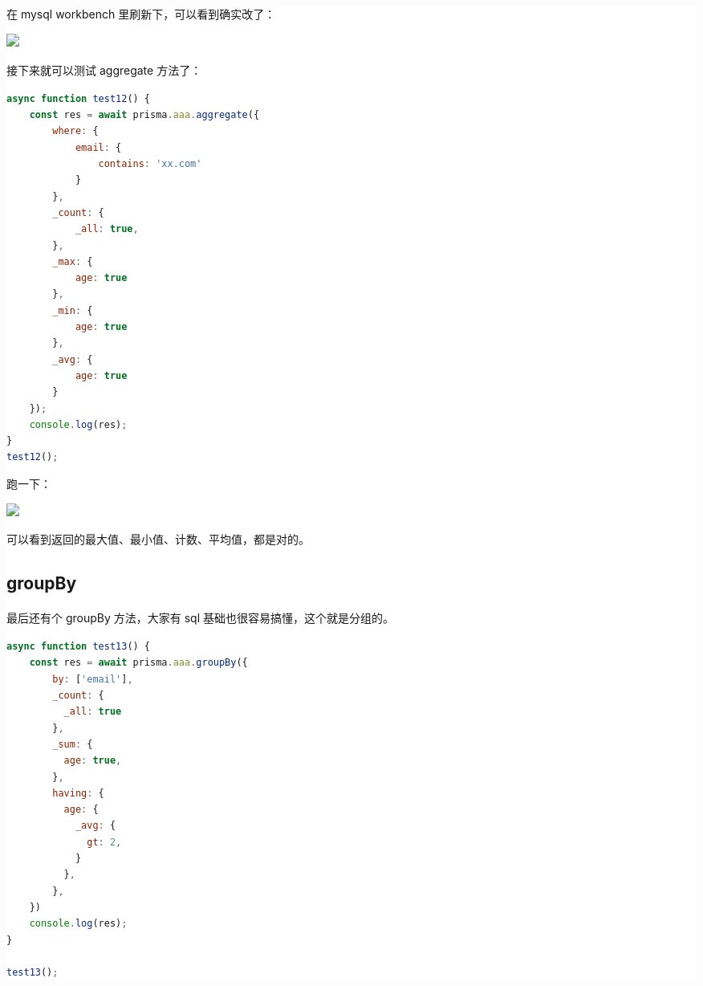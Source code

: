 在 mysql workbench 里刷新下，可以看到确实改了：

![](./image/第117章—PrimsaClient单表CRUD的全部api-43.image#?w=668&h=302&s=78342&e=png&b=f9f9f9.png)

接下来就可以测试 aggregate 方法了：

```javascript
async function test12() {
    const res = await prisma.aaa.aggregate({
        where: {
            email: {
                contains: 'xx.com'
            }
        },
        _count: {
            _all: true,
        },
        _max: {
            age: true
        },
        _min: {
            age: true
        },
        _avg: {
            age: true
        }
    });
    console.log(res);
}
test12();
```

跑一下：

![](./image/第117章—PrimsaClient单表CRUD的全部api-44.image#?w=872&h=272&s=42847&e=png&b=181818.png)

可以看到返回的最大值、最小值、计数、平均值，都是对的。

## groupBy

最后还有个 groupBy 方法，大家有 sql 基础也很容易搞懂，这个就是分组的。

```javascript
async function test13() {
    const res = await prisma.aaa.groupBy({
        by: ['email'],
        _count: {
          _all: true
        },
        _sum: {
          age: true,
        },
        having: {
          age: {
            _avg: {
              gt: 2,
            }
          },
        },
    })
    console.log(res);
}

test13();

```